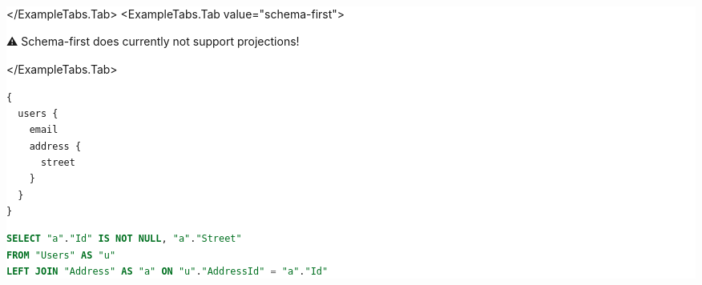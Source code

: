 </ExampleTabs.Tab>
<ExampleTabs.Tab value="schema-first">

⚠️ Schema-first does currently not support projections!

</ExampleTabs.Tab>
</ExampleTabs>

```graphql
{
  users {
    email
    address {
      street
    }
  }
}
```

```sql
SELECT "a"."Id" IS NOT NULL, "a"."Street"
FROM "Users" AS "u"
LEFT JOIN "Address" AS "a" ON "u"."AddressId" = "a"."Id"
```
